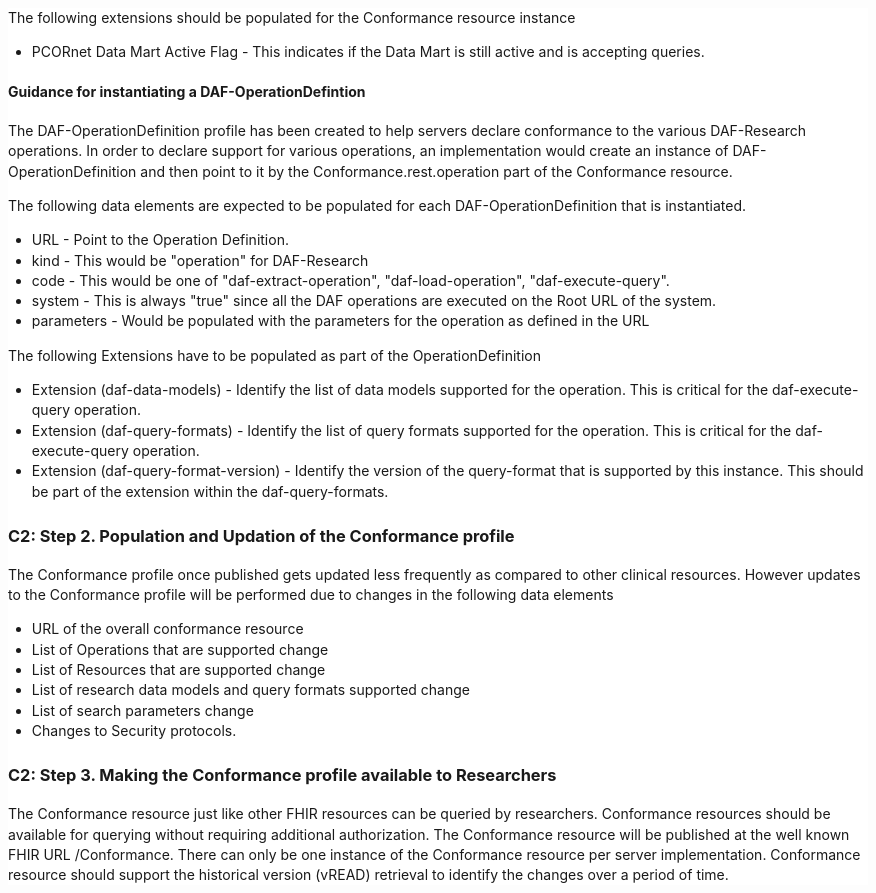The following extensions should be populated for the Conformance resource instance
*  PCORnet Data Mart Active Flag - This indicates if the Data Mart is still active and is accepting queries.

#### Guidance for instantiating a DAF-OperationDefintion

The DAF-OperationDefinition profile has been created to help servers declare conformance to the various DAF-Research operations.
In order to declare support for various operations, an implementation would create an instance of DAF-OperationDefinition and then point to it by the Conformance.rest.operation part of the Conformance resource.

The following data elements are expected to be populated for each DAF-OperationDefinition that is instantiated.

* URL - Point to the Operation Definition.
* kind - This would be "operation" for DAF-Research
* code - This would be one of "daf-extract-operation", "daf-load-operation", "daf-execute-query".
* system - This is always "true" since all the DAF operations are executed on the Root URL of the system.
* parameters - Would be populated with the parameters for the operation as defined in the URL

The following Extensions have to be populated as part of the OperationDefinition

* Extension (daf-data-models) - Identify the list of data models supported for the operation. This is critical for the daf-execute-query operation.
* Extension (daf-query-formats) - Identify the list of query formats supported for the operation. This is critical for the daf-execute-query operation.
* Extension (daf-query-format-version) - Identify the version of the query-format that is supported by this instance. This should be part of the extension within the daf-query-formats.


### C2: Step 2. Population and Updation of the Conformance profile

The Conformance profile once published gets updated less frequently as compared to other clinical resources. 
However updates to the Conformance profile will be performed due to changes in the following data elements

* URL of the overall conformance resource
* List of Operations that are supported change
* List of Resources that are supported change
* List of research data models and query formats supported change
* List of search parameters change
* Changes to Security protocols.


### C2: Step 3. Making the Conformance profile available to Researchers

The Conformance resource just like other FHIR resources can be queried by researchers.
Conformance resources should be available for querying without requiring additional authorization. 
The Conformance resource will be published at the well known FHIR URL <base URL>/Conformance.
There can only be one instance of the Conformance resource per server implementation.
Conformance resource should support the historical version (vREAD) retrieval to identify the changes over a period of time.
